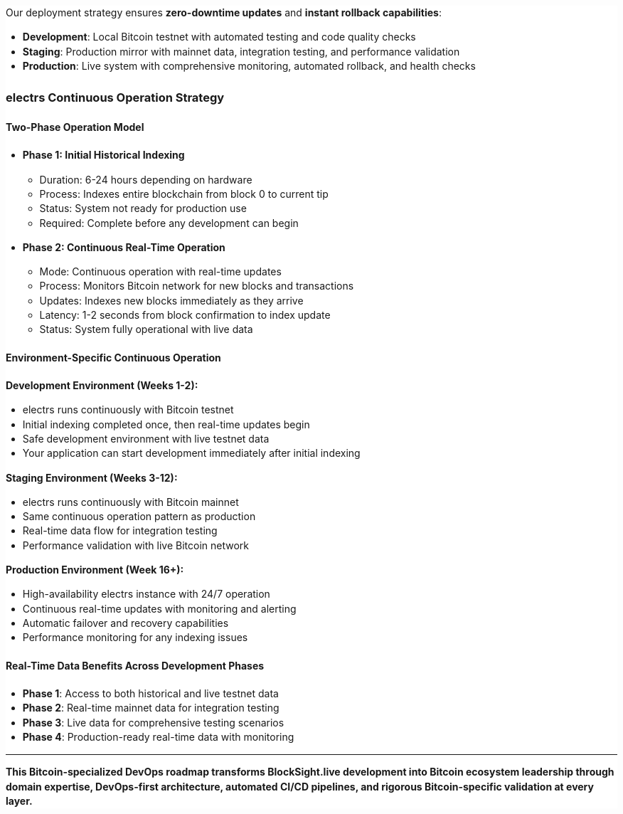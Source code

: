 Our deployment strategy ensures **zero-downtime updates** and **instant rollback capabilities**:

- **Development**: Local Bitcoin testnet with automated testing and code quality checks
- **Staging**: Production mirror with mainnet data, integration testing, and performance validation
- **Production**: Live system with comprehensive monitoring, automated rollback, and health checks

### **electrs Continuous Operation Strategy**

#### **Two-Phase Operation Model**
- **Phase 1: Initial Historical Indexing**
  - Duration: 6-24 hours depending on hardware
  - Process: Indexes entire blockchain from block 0 to current tip
  - Status: System not ready for production use
  - Required: Complete before any development can begin

- **Phase 2: Continuous Real-Time Operation**
  - Mode: Continuous operation with real-time updates
  - Process: Monitors Bitcoin network for new blocks and transactions
  - Updates: Indexes new blocks immediately as they arrive
  - Latency: 1-2 seconds from block confirmation to index update
  - Status: System fully operational with live data

#### **Environment-Specific Continuous Operation**

**Development Environment (Weeks 1-2):**
- electrs runs continuously with Bitcoin testnet
- Initial indexing completed once, then real-time updates begin
- Safe development environment with live testnet data
- Your application can start development immediately after initial indexing

**Staging Environment (Weeks 3-12):**
- electrs runs continuously with Bitcoin mainnet
- Same continuous operation pattern as production
- Real-time data flow for integration testing
- Performance validation with live Bitcoin network

**Production Environment (Week 16+):**
- High-availability electrs instance with 24/7 operation
- Continuous real-time updates with monitoring and alerting
- Automatic failover and recovery capabilities
- Performance monitoring for any indexing issues

#### **Real-Time Data Benefits Across Development Phases**
- **Phase 1**: Access to both historical and live testnet data
- **Phase 2**: Real-time mainnet data for integration testing
- **Phase 3**: Live data for comprehensive testing scenarios
- **Phase 4**: Production-ready real-time data with monitoring

---

**This Bitcoin-specialized DevOps roadmap transforms BlockSight.live development into Bitcoin ecosystem leadership through domain expertise, DevOps-first architecture, automated CI/CD pipelines, and rigorous Bitcoin-specific validation at every layer.**
